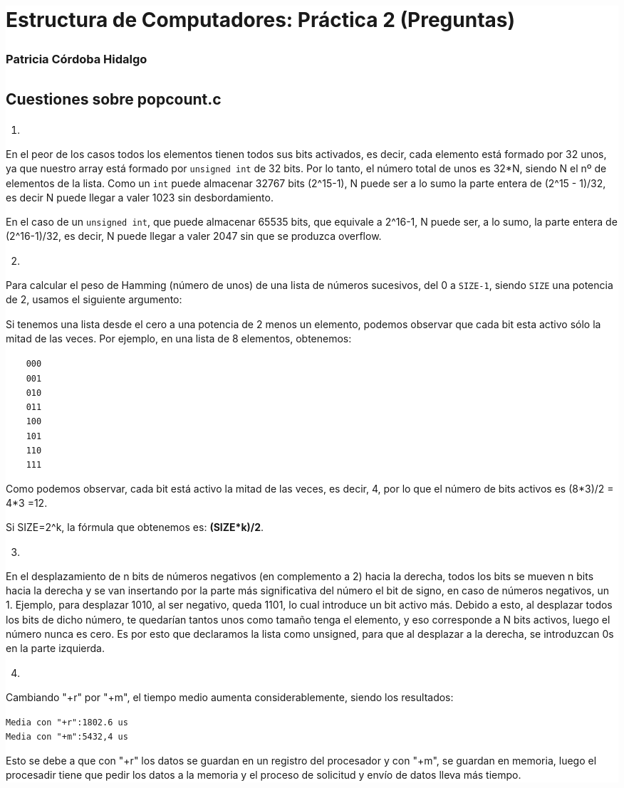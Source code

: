 # Estructura de Computadores: Práctica 2 (Preguntas)
### Patricia Córdoba Hidalgo

## Cuestiones sobre popcount.c

1.

En el peor de los casos todos los elementos tienen todos sus bits activados, es decir, cada elemento está formado por 32 unos, ya que nuestro array está formado por `unsigned int` de 32 bits. Por lo tanto, el número total de unos es 32\*N, siendo N el nº de elementos de la lista. Como un `int` puede almacenar 32767 bits (2^15-1), N puede ser a lo sumo la parte entera de (2^15 - 1)/32, es decir N puede llegar a valer 1023 sin desbordamiento.

En el caso de un `unsigned int`, que puede almacenar 65535 bits, que equivale a 2^16-1, N puede ser, a lo sumo, la parte entera de (2^16-1)/32, es decir, N puede llegar a valer 2047 sin que se produzca overflow.

2.

Para calcular el peso de Hamming (número de unos) de una lista de números sucesivos, del 0 a `SIZE-1`, siendo `SIZE` una potencia de 2, usamos el siguiente argumento:

Si tenemos una lista desde el cero a una potencia de 2 menos un elemento, podemos observar que cada bit esta activo sólo la mitad de las veces. Por ejemplo, en una lista de 8 elementos, obtenemos:
```
	000
	001
	010
	011
	100
	101
	110
	111
```
Como podemos observar, cada bit está activo la mitad de las veces, es decir, 4, por lo que el número de bits activos es (8*3)/2 = 4\*3 =12.

Si SIZE=2^k, la fórmula que obtenemos es: **(SIZE\*k)/2**.

3.

En el desplazamiento de n bits de números negativos (en complemento a 2) hacia la derecha, todos los bits se mueven n bits hacia la derecha y se van insertando por la parte más significativa del número el bit de signo, en caso de números negativos, un 1. Ejemplo, para desplazar 1010, al ser negativo, queda 1101, lo cual introduce un bit activo más. 
Debido a esto, al desplazar todos los bits de dicho número, te quedarían tantos unos como tamaño tenga el elemento, y eso corresponde a N bits activos, luego el número nunca es cero. 
Es por esto que declaramos la lista como unsigned, para que al desplazar a la derecha, se introduzcan 0s en la parte izquierda.

4.

Cambiando "+r" por "+m", el tiempo medio aumenta considerablemente, siendo los resultados:
```
Media con "+r":1802.6 us
Media con "+m":5432,4 us
```
Esto se debe a que con "+r" los datos se guardan en un registro del procesador y con "+m", se guardan en memoria, luego el procesadir tiene que pedir los datos a la memoria y el proceso de solicitud y envío de datos lleva más tiempo.
